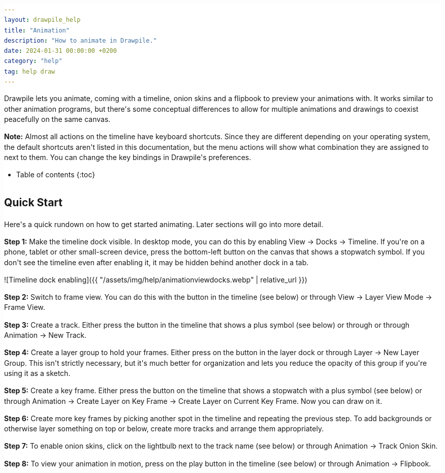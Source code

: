 ```yaml
---
layout: drawpile_help
title: "Animation"
description: "How to animate in Drawpile."
date: 2024-01-31 00:00:00 +0200
category: "help"
tag: help draw
---
```


Drawpile lets you animate, coming with a timeline, onion skins and a flipbook to preview your animations with. It works similar to other animation programs, but there's some conceptual differences to allow for multiple animations and drawings to coexist peacefully on the same canvas.

**Note:** Almost all actions on the timeline have keyboard shortcuts. Since they are different depending on your operating system, the default shortcuts aren't listed in this documentation, but the menu actions will show what combination they are assigned to next to them. You can change the key bindings in Drawpile's preferences.

* Table of contents
{:toc}

## Quick Start

Here's a quick rundown on how to get started animating. Later sections will go into more detail.

**Step 1:** Make the timeline dock visible. In desktop mode, you can do this by enabling View → Docks → Timeline. If you're on a phone, tablet or other small-screen device, press the bottom-left button on the canvas that shows a stopwatch symbol. If you don't see the timeline even after enabling it, it may be hidden behind another dock in a tab.

![Timeline dock enabling]({{ "/assets/img/help/animationviewdocks.webp" | relative_url }})

**Step 2:** Switch to frame view. You can do this with the button in the timeline (see below) or through View → Layer View Mode → Frame View.

**Step 3:** Create a track. Either press the button in the timeline that shows a plus symbol (see below) or through or through Animation → New Track.

**Step 4:** Create a layer group to hold your frames. Either press on the button in the layer dock or through Layer → New Layer Group. This isn't strictly necessary, but it's much better for organization and lets you reduce the opacity of this group if you're using it as a sketch.

**Step 5:** Create a key frame. Either press the button on the timeline that shows a stopwatch with a plus symbol (see below) or through Animation → Create Layer on Key Frame → Create Layer on Current Key Frame. Now you can draw on it.

**Step 6:** Create more key frames by picking another spot in the timeline and repeating the previous step. To add backgrounds or otherwise layer something on top or below, create more tracks and arrange them appropriately.

**Step 7:** To enable onion skins, click on the lightbulb next to the track name (see below) or through Animation → Track Onion Skin.

**Step 8:** To view your animation in motion, press on the play button in the timeline (see below) or through Animation → Flipbook.
